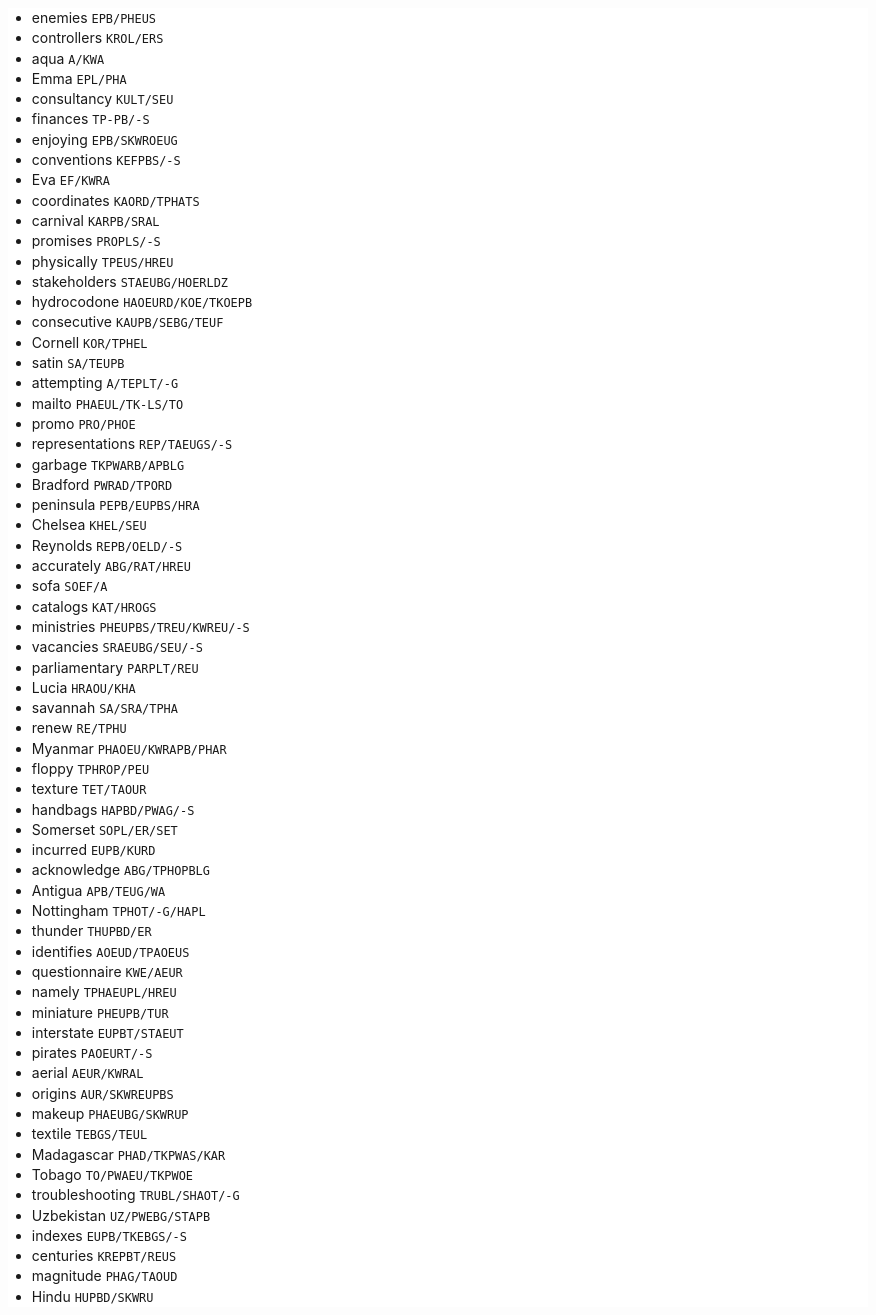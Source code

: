 * enemies `EPB/PHEUS`
* controllers `KROL/ERS`
* aqua `A/KWA`
* Emma `EPL/PHA`
* consultancy `KULT/SEU`
* finances `TP-PB/-S`
* enjoying `EPB/SKWROEUG`
* conventions `KEFPBS/-S`
* Eva `EF/KWRA`
* coordinates `KAORD/TPHATS`
* carnival `KARPB/SRAL`
* promises `PROPLS/-S`
* physically `TPEUS/HREU`
* stakeholders `STAEUBG/HOERLDZ`
* hydrocodone `HAOEURD/KOE/TKOEPB`
* consecutive `KAUPB/SEBG/TEUF`
* Cornell `KOR/TPHEL`
* satin `SA/TEUPB`
* attempting `A/TEPLT/-G`
* mailto `PHAEUL/TK-LS/TO`
* promo `PRO/PHOE`
* representations `REP/TAEUGS/-S`
* garbage `TKPWARB/APBLG`
* Bradford `PWRAD/TPORD`
* peninsula `PEPB/EUPBS/HRA`
* Chelsea `KHEL/SEU`
* Reynolds `REPB/OELD/-S`
* accurately `ABG/RAT/HREU`
* sofa `SOEF/A`
* catalogs `KAT/HROGS`
* ministries `PHEUPBS/TREU/KWREU/-S`
* vacancies `SRAEUBG/SEU/-S`
* parliamentary `PARPLT/REU`
* Lucia `HRAOU/KHA`
* savannah `SA/SRA/TPHA`
* renew `RE/TPHU`
* Myanmar `PHAOEU/KWRAPB/PHAR`
* floppy `TPHROP/PEU`
* texture `TET/TAOUR`
* handbags `HAPBD/PWAG/-S`
* Somerset `SOPL/ER/SET`
* incurred `EUPB/KURD`
* acknowledge `ABG/TPHOPBLG`
* Antigua `APB/TEUG/WA`
* Nottingham `TPHOT/-G/HAPL`
* thunder `THUPBD/ER`
* identifies `AOEUD/TPAOEUS`
* questionnaire `KWE/AEUR`
* namely `TPHAEUPL/HREU`
* miniature `PHEUPB/TUR`
* interstate `EUPBT/STAEUT`
* pirates `PAOEURT/-S`
* aerial `AEUR/KWRAL`
* origins `AUR/SKWREUPBS`
* makeup `PHAEUBG/SKWRUP`
* textile `TEBGS/TEUL`
* Madagascar `PHAD/TKPWAS/KAR`
* Tobago `TO/PWAEU/TKPWOE`
* troubleshooting `TRUBL/SHAOT/-G`
* Uzbekistan `UZ/PWEBG/STAPB`
* indexes `EUPB/TKEBGS/-S`
* centuries `KREPBT/REUS`
* magnitude `PHAG/TAOUD`
* Hindu `HUPBD/SKWRU`